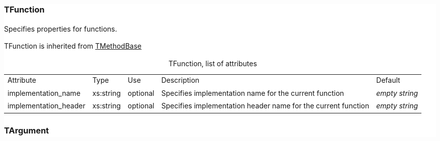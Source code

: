 ### TFunction

Specifies properties for functions.

TFunction is inherited from <a href="#tmethodbase">TMethodBase</a>
<table>
  <caption>TFunction, list of attributes</caption>
  <tr>
    <td> Attribute </td>
    <td> Type </td>
    <td> Use </td>
    <td> Description </td>
    <td> Default </td>
  </tr>
  <tr>
    <td>
      implementation_name
    </td>
    <td>
      xs:string
    </td>
    <td>
      optional
    </td>
    <td>
      Specifies implementation name for the current function
    </td>
    <td>
      <i>empty string</i>
    </td>
  </tr>
  <tr>
    <td>
      implementation_header
    </td>
    <td>
      xs:string
    </td>
    <td>
      optional
    </td>
    <td>
      Specifies implementation header name for the current function
    </td>
    <td>
      <i>empty string</i>
    </td>
  </tr>
</table>

### TArgument
